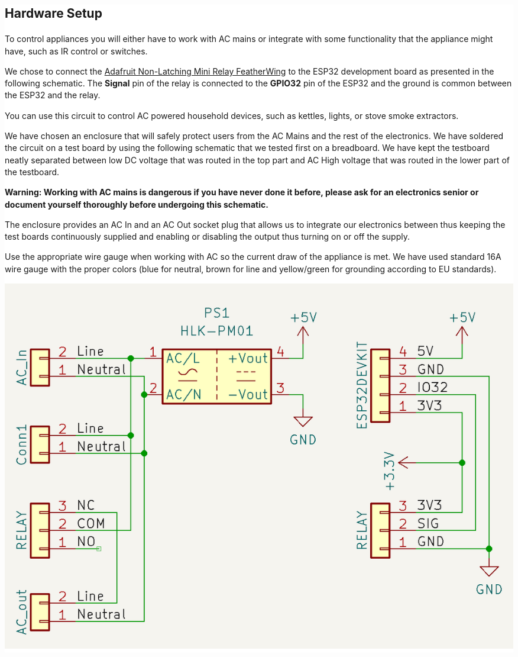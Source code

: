 ## Hardware Setup

To control appliances you will either have to work with AC mains or integrate with some functionality that the appliance might have, such as IR control or switches.

We chose to connect the [Adafruit Non-Latching Mini Relay FeatherWing](https://www.adafruit.com/product/2895) to the ESP32 development board as presented in the following schematic. The **Signal** pin of the relay is connected to the **GPIO32** pin of the ESP32 and the ground is common between the ESP32 and the relay.

You can use this circuit to control AC powered household devices, such as kettles, lights, or stove smoke extractors.

We have chosen an enclosure that will safely protect users from the AC Mains and the rest of the electronics. We have soldered the circuit on a test board by using the following schematic that we tested first on a breadboard. We have kept the testboard neatly separated between low DC voltage that was routed in the top part and AC High voltage that was routed in the lower part of the testboard.

**Warning: Working with AC mains is dangerous if you have never done it before, please ask for an electronics senior or document yourself thoroughly before undergoing this schematic.**

The enclosure provides an AC In and an AC Out socket plug that allows us to integrate our electronics between thus keeping the test boards continuously supplied and enabling or disabling the output thus turning on or off the supply.

Use the appropriate wire gauge when working with AC so the current draw of the appliance is met. We have used standard 16A wire gauge with the proper colors (blue for neutral, brown for line and yellow/green for grounding according to EU standards).

![](.gitbook/assets/smart-appliance-voice-commands/5.png)
